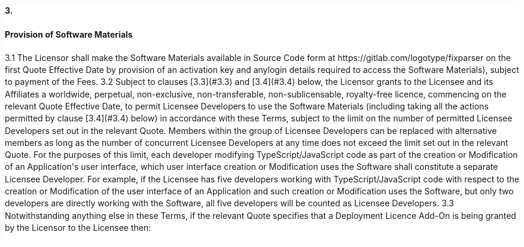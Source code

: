 </tr>

<tr style="vertical-align: top;">

<td id="provision-of-licensed-materials-and-support-services">

#### 3.

</td>

<td>

#### Provision of Software Materials

</td>

</tr>

<tr style="vertical-align: top;">

<td id="3.1">3.1</td>

<td>The Licensor shall make the Software Materials available in Source Code form at https://gitlab.com/logotype/fixparser on the first Quote Effective Date by provision of an activation key and anylogin details required to access the Software Materials), subject to payment of the Fees.</td>

</tr>

<tr style="vertical-align: top;">

<td style="padding-top: 3mm;" id="3.2">3.2</td>

<td style="padding-top: 3mm;">Subject to clauses [3.3](#3.3) and [3.4](#3.4) below, the Licensor grants to the Licensee and its Affiliates a worldwide, perpetual, non-exclusive, non-transferable, non-sublicensable, royalty-free licence, commencing on the relevant Quote Effective Date, to permit Licensee Developers to use the Software Materials (including taking all the actions permitted by clause [3.4](#3.4) below) in accordance with these Terms, subject to the limit on the number of permitted Licensee Developers set out in the relevant Quote. Members within the group of Licensee Developers can be replaced with alternative members as long as the number of concurrent Licensee Developers at any time does not exceed the limit set out in the relevant Quote. For the purposes of this limit, each developer modifying TypeScript/JavaScript code as part of the creation or Modification of an Application's user interface, which user interface creation or Modification uses the Software shall constitute a separate Licensee Developer. For example, if the Licensee has five developers working with TypeScript/JavaScript code with respect to the creation or Modification of the user interface of an Application and such creation or Modification uses the Software, but only two developers are directly working with the Software, all five developers will be counted as Licensee Developers.</td>

</tr>

<tr style="vertical-align: top;">

<td style="padding-top: 3mm;" id="3.3">3.3</td>

<td style="padding-top: 3mm;">Notwithstanding anything else in these Terms, if the relevant Quote specifies that a Deployment Licence Add-On is being granted by the Licensor to the Licensee then:

<table>

<tbody>
